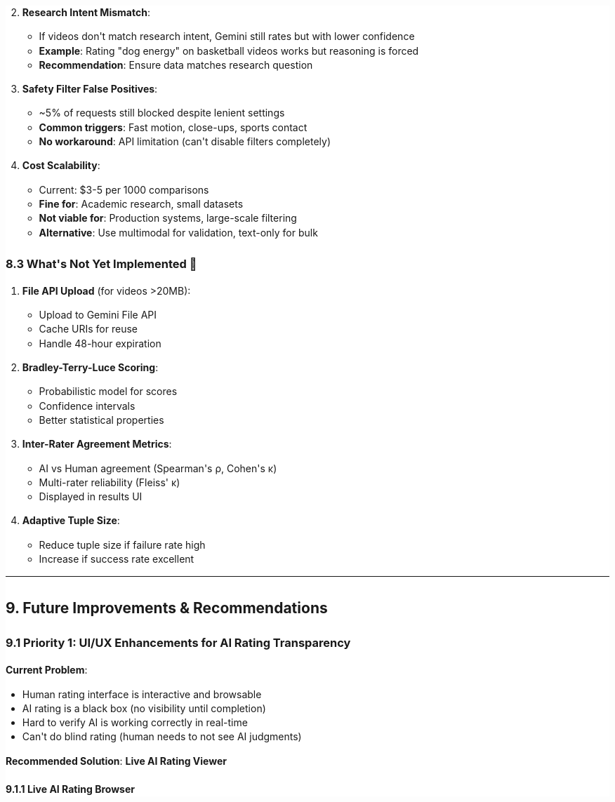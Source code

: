 2. **Research Intent Mismatch**:
   - If videos don't match research intent, Gemini still rates but with lower confidence
   - **Example**: Rating "dog energy" on basketball videos works but reasoning is forced
   - **Recommendation**: Ensure data matches research question

3. **Safety Filter False Positives**:
   - ~5% of requests still blocked despite lenient settings
   - **Common triggers**: Fast motion, close-ups, sports contact
   - **No workaround**: API limitation (can't disable filters completely)

4. **Cost Scalability**:
   - Current: $3-5 per 1000 comparisons
   - **Fine for**: Academic research, small datasets
   - **Not viable for**: Production systems, large-scale filtering
   - **Alternative**: Use multimodal for validation, text-only for bulk

### 8.3 What's Not Yet Implemented 🚧

1. **File API Upload** (for videos >20MB):
   - Upload to Gemini File API
   - Cache URIs for reuse
   - Handle 48-hour expiration

2. **Bradley-Terry-Luce Scoring**:
   - Probabilistic model for scores
   - Confidence intervals
   - Better statistical properties

3. **Inter-Rater Agreement Metrics**:
   - AI vs Human agreement (Spearman's ρ, Cohen's κ)
   - Multi-rater reliability (Fleiss' κ)
   - Displayed in results UI

4. **Adaptive Tuple Size**:
   - Reduce tuple size if failure rate high
   - Increase if success rate excellent

---

## 9. Future Improvements & Recommendations

### 9.1 Priority 1: UI/UX Enhancements for AI Rating Transparency

**Current Problem**:
- Human rating interface is interactive and browsable
- AI rating is a black box (no visibility until completion)
- Hard to verify AI is working correctly in real-time
- Can't do blind rating (human needs to not see AI judgments)

**Recommended Solution**: **Live AI Rating Viewer**

#### 9.1.1 Live AI Rating Browser
